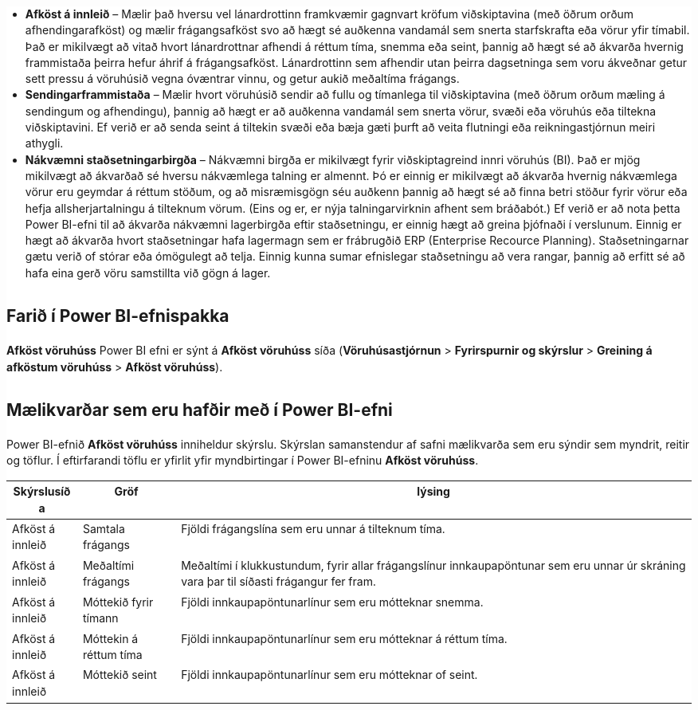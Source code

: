 -   **Afköst á innleið** – Mælir það hversu vel lánardrottinn framkvæmir gagnvart kröfum viðskiptavina (með öðrum orðum afhendingarafköst) og mælir frágangsafköst svo að hægt sé auðkenna vandamál sem snerta starfskrafta eða vörur yfir tímabil. Það er mikilvægt að vitað hvort lánardrottnar afhendi á réttum tíma, snemma eða seint, þannig að hægt sé að ákvarða hvernig frammistaða þeirra hefur áhrif á frágangsafköst. Lánardrottinn sem afhendir utan þeirra dagsetninga sem voru ákveðnar getur sett pressu á vöruhúsið vegna óvæntrar vinnu, og getur aukið meðaltíma frágangs.
-   **Sendingarframmistaða** – Mælir hvort vöruhúsið sendir að fullu og tímanlega til viðskiptavina (með öðrum orðum mæling á sendingum og afhendingu), þannig að hægt er að auðkenna vandamál sem snerta vörur, svæði eða vöruhús eða tiltekna viðskiptavini. Ef verið er að senda seint á tiltekin svæði eða bæja gæti þurft að veita flutningi eða reikningastjórnun meiri athygli.
-   **Nákvæmni staðsetningarbirgða** – Nákvæmni birgða er mikilvægt fyrir viðskiptagreind innri vöruhús (BI). Það er mjög mikilvægt að ákvarðað sé hversu nákvæmlega talning er almennt. Þó er einnig er mikilvægt að ákvarða hvernig nákvæmlega vörur eru geymdar á réttum stöðum, og að misræmisgögn séu auðkenn þannig að hægt sé að finna betri stöður fyrir vörur eða hefja allsherjartalningu á tilteknum vörum. (Eins og er, er nýja talningarvirknin afhent sem bráðabót.) Ef verið er að nota þetta Power BI-efni til að ákvarða nákvæmni lagerbirgða eftir staðsetningu, er einnig hægt að greina þjófnaði í verslunum. Einnig er hægt að ákvarða hvort staðsetningar hafa lagermagn sem er frábrugðið ERP (Enterprise Recource Planning). Staðsetningarnar gætu verið of stórar eða ómögulegt að telja. Einnig kunna sumar efnislegar staðsetningu að vera rangar, þannig að erfitt sé að hafa eina gerð vöru samstillta við gögn á lager.

## <a name="accessing-the-power-bi-content-pack"></a>Farið í Power BI-efnispakka
**Afköst vöruhúss** Power BI efni er sýnt á **Afköst vöruhúss** síða (**Vöruhúsastjórnun** > **Fyrirspurnir og skýrslur** > **Greining á afköstum vöruhúss** > **Afköst vöruhúss**). 

## <a name="metrics-that-are-included-in-the-power-bi-content"></a>Mælikvarðar sem eru hafðir með í Power BI-efni
Power BI-efnið **Afköst vöruhúss** inniheldur skýrslu. Skýrslan samanstendur af safni mælikvarða sem eru sýndir sem myndrit, reitir og töflur. Í eftirfarandi töflu er yfirlit yfir myndbirtingar í Power BI-efninu **Afköst vöruhúss**.

| Skýrslusíða                 | Gröf                                   | lýsing                                                                                                                                                                                                                                                                                                                                                                                                     |
|-----------------------------|------------------------------------------|-----------------------------------------------------------------------------------------------------------------------------------------------------------------------------------------------------------------------------------------------------------------------------------------------------------------------------------------------------------------------------------------------------------------|
| Afköst á innleið         | Samtala frágangs                          | Fjöldi frágangslína sem eru unnar á tilteknum tíma.                                                                                                                                                                                                                                                                                                                                       |
| Afköst á innleið         | Meðaltími frágangs                    | Meðaltími í klukkustundum, fyrir allar frágangslínur innkaupapöntunar sem eru unnar úr skráning vara þar til síðasti frágangur fer fram.                                                                                                                                                                                                                                                           |
| Afköst á innleið         | Móttekið fyrir tímann                           | Fjöldi innkaupapöntunarlínur sem eru mótteknar snemma.                                                                                                                                                                                                                                                                                                                                                     |
| Afköst á innleið         | Móttekin á réttum tíma                         | Fjöldi innkaupapöntunarlínur sem eru mótteknar á réttum tíma.                                                                                                                                                                                                                                                                                                                                                   |
| Afköst á innleið         | Móttekið seint                            | Fjöldi innkaupapöntunarlínur sem eru mótteknar of seint.                                                                                                                                                                                                                                                                                                                                                      |
